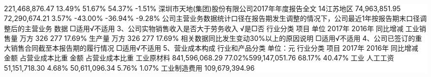 221,468,876.47
13.49%
51.67%
54.37%
-1.51%
深圳市天地(集团)股份有限公司2017年年度报告全文
14江苏地区
74,963,851.95
72,290,674.21
3.57%
-43.00%
-36.94%
-9.28%
公司主营业务数据统计口径在报告期发生调整的情况下，公司最近1年按报告期末口径调整后的主营业务
数据
□适用√不适用
3、公司实物销售收入是否大于劳务收入
√是□否
行业分类
项目
单位
2017年
2016年
同比增减
工业销售量
万方
326
277
17.69%
生产量
万方
326
277
17.69%
相关数据同比发生变动30%以上的原因说明
□适用√不适用
4、公司已签订的重大销售合同截至本报告期的履行情况
□适用√不适用
5、营业成本构成
行业和产品分类
单位：元
行业分类
项目
2017年
2016年
同比增减
金额
占营业成本比重
金额
占营业成本比重
工业原材料
841,596,068.29
77.02%599,147,051.76
68.17%
40.47%
工业
人工工资
51,151,718.30
4.68%
50,611,096.34
5.76%
1.07%
工业制造费用
109,679,394.96